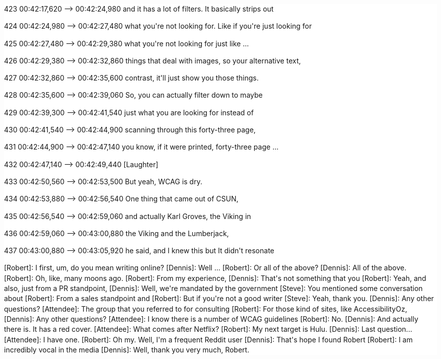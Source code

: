 423
00:42:17,620 --> 00:42:24,980
and it has a lot of filters. It basically strips out

424
00:42:24,980 --> 00:42:27,480
what you're not looking for. Like if you're just looking for

425
00:42:27,480 --> 00:42:29,380
what you're not looking for just like ...

426
00:42:29,380 --> 00:42:32,860
things that deal with images, so your alternative text,

427
00:42:32,860 --> 00:42:35,600
contrast, it'll just show you those things.

428
00:42:35,600 --> 00:42:39,060
So, you can actually filter down to maybe

429
00:42:39,300 --> 00:42:41,540
just what you are looking for instead of

430
00:42:41,540 --> 00:42:44,900
scanning through this forty-three page,

431
00:42:44,900 --> 00:42:47,140
you know, if it were printed, forty-three page ...

432
00:42:47,140 --> 00:42:49,440
[Laughter]

433
00:42:50,560 --> 00:42:53,500
But yeah, WCAG is dry.

434
00:42:53,880 --> 00:42:56,540
One thing that came out of CSUN,

435
00:42:56,540 --> 00:42:59,060
and actually Karl Groves, the Viking in

436
00:42:59,060 --> 00:43:00,880
the Viking and the Lumberjack,

437
00:43:00,880 --> 00:43:05,920
he said, and I knew this but It didn't resonate


[Robert]: I first, um, do you mean writing online?
[Dennis]: Well ...
[Robert]: Or all of the above?
[Dennis]: All of the above.
[Robert]: Oh, like, many moons ago.
[Robert]: From my experience,
[Dennis]: That's not something that you
[Robert]: Yeah, and also, just from a PR standpoint,
[Dennis]: Well, we're mandated by the government
[Steve]: You mentioned some conversation about
[Robert]: From a sales standpoint and
[Robert]: But if you're not a good writer
[Steve]: Yeah, thank you.
[Dennis]: Any other questions?
[Attendee]: The group that you referred to for consulting
[Robert]: For those kind of sites, like AccessibilityOz,
[Dennis]: Any other questions?
[Attendee]: I know there is a number of WCAG guidelines
[Robert]: No.
[Dennis]: And actually there is. It has a red cover.
[Attendee]: What comes after Netflix?
[Robert]: My next target is Hulu.
[Dennis]: Last question...
[Attendee]: I have one.
[Robert]: Oh my. Well, I'm a frequent Reddit user
[Dennis]: That's hope I found Robert
[Robert]: I am incredibly vocal in the media
[Dennis]: Well, thank you very much, Robert.